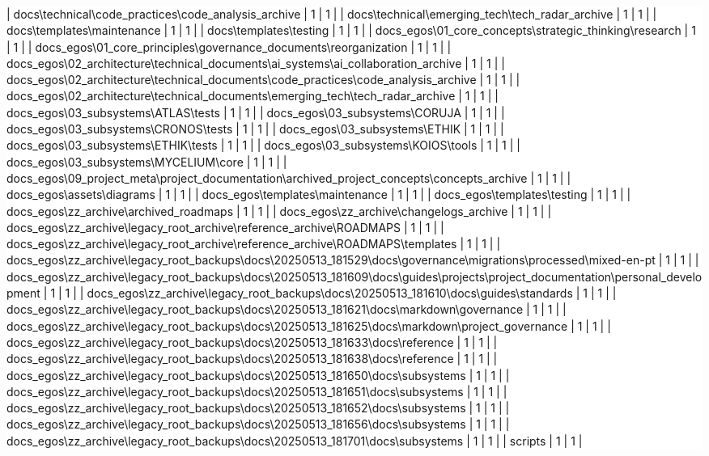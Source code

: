 | docs\technical\code_practices\code_analysis_archive | 1 | 1 |
| docs\technical\emerging_tech\tech_radar_archive | 1 | 1 |
| docs\templates\maintenance | 1 | 1 |
| docs\templates\testing | 1 | 1 |
| docs_egos\01_core_concepts\strategic_thinking\research | 1 | 1 |
| docs_egos\01_core_principles\governance_documents\reorganization | 1 | 1 |
| docs_egos\02_architecture\technical_documents\ai_systems\ai_collaboration_archive | 1 | 1 |
| docs_egos\02_architecture\technical_documents\code_practices\code_analysis_archive | 1 | 1 |
| docs_egos\02_architecture\technical_documents\emerging_tech\tech_radar_archive | 1 | 1 |
| docs_egos\03_subsystems\ATLAS\tests | 1 | 1 |
| docs_egos\03_subsystems\CORUJA | 1 | 1 |
| docs_egos\03_subsystems\CRONOS\tests | 1 | 1 |
| docs_egos\03_subsystems\ETHIK | 1 | 1 |
| docs_egos\03_subsystems\ETHIK\tests | 1 | 1 |
| docs_egos\03_subsystems\KOIOS\tools | 1 | 1 |
| docs_egos\03_subsystems\MYCELIUM\core | 1 | 1 |
| docs_egos\09_project_meta\project_documentation\archived_project_concepts\concepts_archive | 1 | 1 |
| docs_egos\assets\diagrams | 1 | 1 |
| docs_egos\templates\maintenance | 1 | 1 |
| docs_egos\templates\testing | 1 | 1 |
| docs_egos\zz_archive\archived_roadmaps | 1 | 1 |
| docs_egos\zz_archive\changelogs_archive | 1 | 1 |
| docs_egos\zz_archive\legacy_root_archive\reference_archive\ROADMAPS | 1 | 1 |
| docs_egos\zz_archive\legacy_root_archive\reference_archive\ROADMAPS\templates | 1 | 1 |
| docs_egos\zz_archive\legacy_root_backups\docs\20250513_181529\docs\governance\migrations\processed\mixed-en-pt | 1 | 1 |
| docs_egos\zz_archive\legacy_root_backups\docs\20250513_181609\docs\guides\projects\project_documentation\personal_development | 1 | 1 |
| docs_egos\zz_archive\legacy_root_backups\docs\20250513_181610\docs\guides\standards | 1 | 1 |
| docs_egos\zz_archive\legacy_root_backups\docs\20250513_181621\docs\markdown\governance | 1 | 1 |
| docs_egos\zz_archive\legacy_root_backups\docs\20250513_181625\docs\markdown\project_governance | 1 | 1 |
| docs_egos\zz_archive\legacy_root_backups\docs\20250513_181633\docs\reference | 1 | 1 |
| docs_egos\zz_archive\legacy_root_backups\docs\20250513_181638\docs\reference | 1 | 1 |
| docs_egos\zz_archive\legacy_root_backups\docs\20250513_181650\docs\subsystems | 1 | 1 |
| docs_egos\zz_archive\legacy_root_backups\docs\20250513_181651\docs\subsystems | 1 | 1 |
| docs_egos\zz_archive\legacy_root_backups\docs\20250513_181652\docs\subsystems | 1 | 1 |
| docs_egos\zz_archive\legacy_root_backups\docs\20250513_181656\docs\subsystems | 1 | 1 |
| docs_egos\zz_archive\legacy_root_backups\docs\20250513_181701\docs\subsystems | 1 | 1 |
| scripts | 1 | 1 |